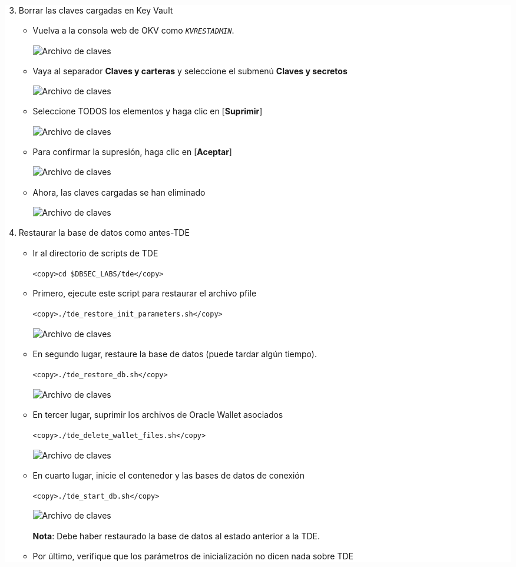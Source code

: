 3.  Borrar las claves cargadas en Key Vault
    
    *   Vuelva a la consola web de OKV como _`KVRESTADMIN`_.
        
        ![Archivo de claves](./images/okv-001.png "Borrar las claves cargadas en Key Vault")
        
    *   Vaya al separador **Claves y carteras** y seleccione el submenú **Claves y secretos**
        
        ![Archivo de claves](./images/okv-052.png "Sección Claves y secretos")
        
    *   Seleccione TODOS los elementos y haga clic en \[**Suprimir**\]
        
        ![Archivo de claves](./images/okv-053.png "Suprimir todos")
        
    *   Para confirmar la supresión, haga clic en \[**Aceptar**\]
        
        ![Archivo de claves](./images/okv-054.png "Suprimir todos")
        
    *   Ahora, las claves cargadas se han eliminado
        
        ![Archivo de claves](./images/okv-055.png "Suprimir todos")
        
4.  Restaurar la base de datos como antes-TDE
    
    *   Ir al directorio de scripts de TDE
        
            <copy>cd $DBSEC_LABS/tde</copy>
            
    *   Primero, ejecute este script para restaurar el archivo pfile
        
            <copy>./tde_restore_init_parameters.sh</copy>
            
        
        ![Archivo de claves](../advanced-security/tde/images/tde-025.png "Restaurar el archivo PFILE")
        
    *   En segundo lugar, restaure la base de datos (puede tardar algún tiempo).
        
            <copy>./tde_restore_db.sh</copy>
            
        
        ![Archivo de claves](../advanced-security/tde/images/tde-026.png "Restaurar la base de datos")
        
    *   En tercer lugar, suprimir los archivos de Oracle Wallet asociados
        
            <copy>./tde_delete_wallet_files.sh</copy>
            
        
        ![Archivo de claves](../advanced-security/tde/images/tde-027.png "Suprimir los archivos de Oracle Wallet asociados")
        
    *   En cuarto lugar, inicie el contenedor y las bases de datos de conexión
        
            <copy>./tde_start_db.sh</copy>
            
        
        ![Archivo de claves](../advanced-security/tde/images/tde-028.png "Iniciar las bases de datos")
        
        **Nota**: Debe haber restaurado la base de datos al estado anterior a la TDE.
        
    *   Por último, verifique que los parámetros de inicialización no dicen nada sobre TDE
        